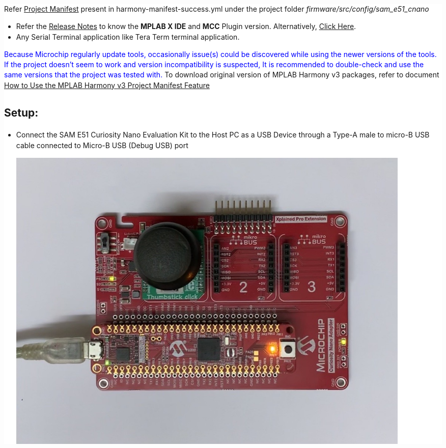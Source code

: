 Refer [Project Manifest](./firmware/src/config/sam_e51_cnano/harmony-manifest-success.yml) present in harmony-manifest-success.yml under the project folder *firmware/src/config/sam_e51_cnano*  
- Refer the [Release Notes](../../../../release_notes.md#development-tools) to know the **MPLAB X IDE** and **MCC** Plugin version. Alternatively, [Click Here](https://github.com/Microchip-MPLAB-Harmony/reference_apps/blob/master/release_notes.md#development-tools).
- Any Serial Terminal application like Tera Term terminal application.

<span style="color:blue"> Because Microchip regularly update tools, occasionally issue(s) could be discovered while using the newer versions of the tools. If the project doesn’t seem to work and version incompatibility is suspected, It is recommended to double-check and use the same versions that the project was tested with. </span> To download original version of MPLAB Harmony v3 packages, refer to document [How to Use the MPLAB Harmony v3 Project Manifest Feature](https://ww1.microchip.com/downloads/en/DeviceDoc/How-to-Use-the-MPLAB-Harmony-v3-Project-Manifest-Feature-DS90003305.pdf)

## Setup:
- Connect the SAM E51 Curiosity Nano Evaluation Kit to the Host PC as a USB Device through a Type-A male to micro-B USB cable connected to Micro-B USB (Debug USB) port

  <img src = "images/thumbstick_click_demo_setup.png" width="750" height="562" align="middle">
